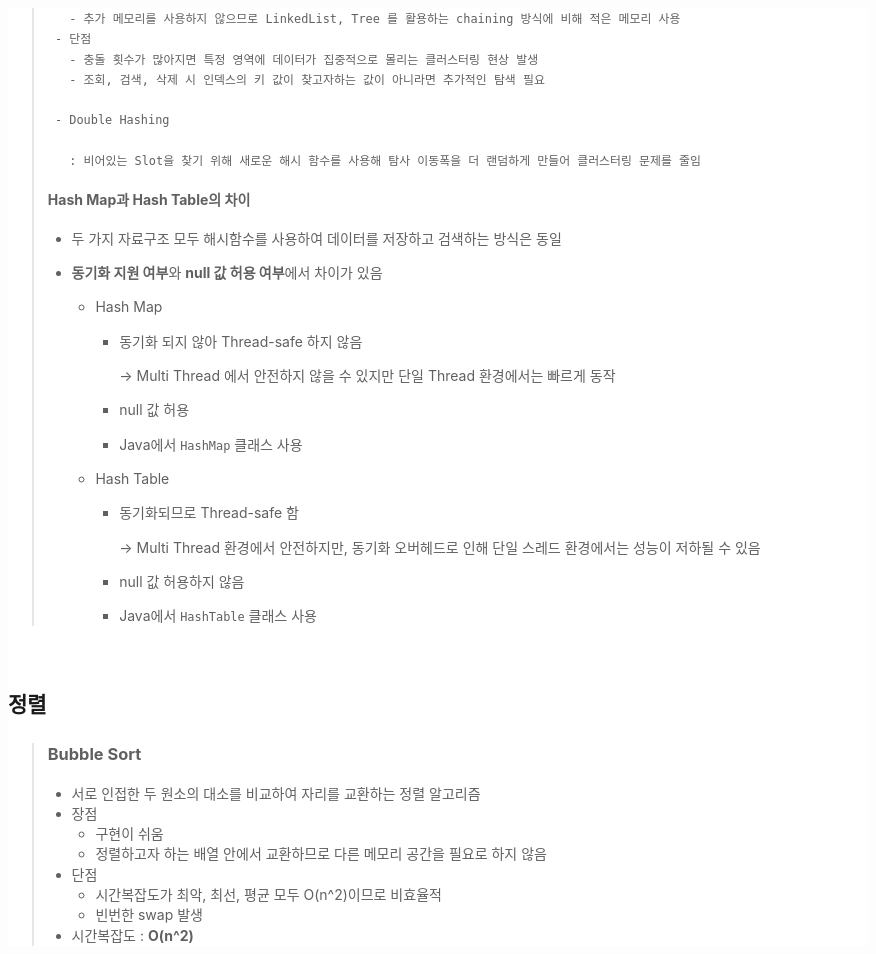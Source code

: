 >        - 추가 메모리를 사용하지 않으므로 LinkedList, Tree 를 활용하는 chaining 방식에 비해 적은 메모리 사용
>      - 단점
>        - 충돌 횟수가 많아지면 특정 영역에 데이터가 집중적으로 몰리는 클러스터링 현상 발생
>        - 조회, 검색, 삭제 시 인덱스의 키 값이 찾고자하는 값이 아니라면 추가적인 탐색 필요
>
>      - Double Hashing
>
>        : 비어있는 Slot을 찾기 위해 새로운 해시 함수를 사용해 탐사 이동폭을 더 랜덤하게 만들어 클러스터링 문제를 줄임
>
> 
>
> #### Hash Map과 Hash Table의 차이
>
> - 두 가지 자료구조 모두 해시함수를 사용하여 데이터를 저장하고 검색하는 방식은 동일
>
> - **동기화 지원 여부**와 **null 값 허용 여부**에서 차이가 있음
>
>   - Hash Map
>
>     - 동기화 되지 않아 Thread-safe 하지 않음
>
>       → Multi Thread 에서 안전하지 않을 수 있지만 단일 Thread 환경에서는 빠르게 동작
>
>     - null 값 허용
>
>     - Java에서 `HashMap` 클래스 사용
>
>   - Hash Table
>
>     - 동기화되므로  Thread-safe 함
>
>       →  Multi Thread 환경에서 안전하지만, 동기화 오버헤드로 인해 단일 스레드 환경에서는 성능이 저하될 수 있음
>
>     - null 값 허용하지 않음
>
>     - Java에서 `HashTable` 클래스 사용

</br>

## 정렬

> ### Bubble Sort
>
> - 서로 인접한 두 원소의 대소를 비교하여 자리를 교환하는 정렬 알고리즘
> - 장점
>   - 구현이 쉬움
>   - 정렬하고자 하는 배열 안에서 교환하므로 다른 메모리 공간을 필요로 하지 않음
> - 단점
>   - 시간복잡도가 최악, 최선, 평균 모두 O(n^2)이므로 비효율적
>   - 빈번한 swap 발생
> - 시간복잡도 : **O(n^2)**
